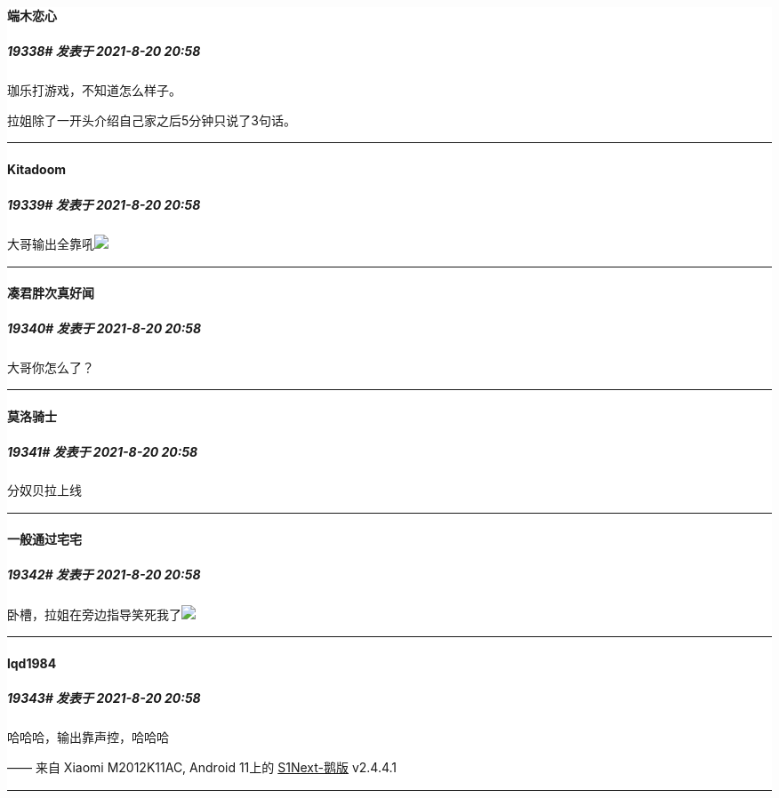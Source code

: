 ####  端木恋心  
##### 19338#       发表于 2021-8-20 20:58


珈乐打游戏，不知道怎么样子。

拉姐除了一开头介绍自己家之后5分钟只说了3句话。


*****

####  Kitadoom  
##### 19339#       发表于 2021-8-20 20:58


大哥输出全靠吼<img src="https://static.saraba1st.com/image/smiley/face2017/068.png" referrerpolicy="no-referrer">


*****

####  凑君胖次真好闻  
##### 19340#       发表于 2021-8-20 20:58


大哥你怎么了？


*****

####  莫洛骑士  
##### 19341#       发表于 2021-8-20 20:58


分奴贝拉上线


*****

####  一般通过宅宅  
##### 19342#       发表于 2021-8-20 20:58


卧槽，拉姐在旁边指导笑死我了<img src="https://static.saraba1st.com/image/smiley/face2017/067.png" referrerpolicy="no-referrer">


*****

####  lqd1984  
##### 19343#       发表于 2021-8-20 20:58


哈哈哈，输出靠声控，哈哈哈

—— 来自 Xiaomi M2012K11AC, Android 11上的 [S1Next-鹅版](https://github.com/ykrank/S1-Next/releases) v2.4.4.1


*****
